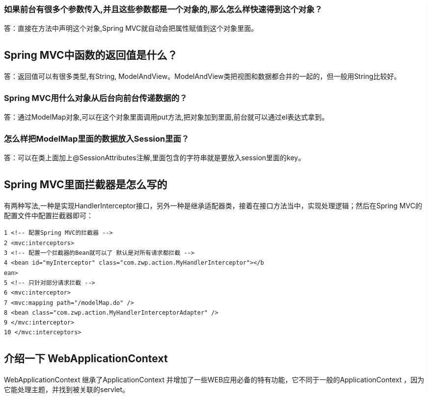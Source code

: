 ### 如果前台有很多个参数传入,并且这些参数都是一个对象的,那么怎么样快速得到这个对象？

答：直接在方法中声明这个对象,Spring MVC就自动会把属性赋值到这个对象里面。

## Spring MVC中函数的返回值是什么？

答：返回值可以有很多类型,有String, ModelAndView。ModelAndView类把视图和数据都合并的一起的，但一般用String比较好。

### Spring MVC用什么对象从后台向前台传递数据的？

答：通过ModelMap对象,可以在这个对象里面调用put方法,把对象加到里面,前台就可以通过el表达式拿到。

### 怎么样把ModelMap里面的数据放入Session里面？

答：可以在类上面加上@SessionAttributes注解,里面包含的字符串就是要放入session里面的key。

## Spring MVC里面拦截器是怎么写的

有两种写法,一种是实现HandlerInterceptor接口，另外一种是继承适配器类，接着在接口方法当中，实现处理逻辑；然后在Spring MVC的配置文件中配置拦截器即可：

```
1 <!‐‐ 配置Spring MVC的拦截器 ‐‐>
2 <mvc:interceptors>
3 <!‐‐ 配置一个拦截器的Bean就可以了 默认是对所有请求都拦截 ‐‐>
4 <bean id="myInterceptor" class="com.zwp.action.MyHandlerInterceptor"></b
ean>
5 <!‐‐ 只针对部分请求拦截 ‐‐>
6 <mvc:interceptor>
7 <mvc:mapping path="/modelMap.do" />
8 <bean class="com.zwp.action.MyHandlerInterceptorAdapter" />
9 </mvc:interceptor>
10 </mvc:interceptors>
```

## 介绍一下 WebApplicationContext

WebApplicationContext 继承了ApplicationContext 并增加了一些WEB应用必备的特有功能，它不同于一般的ApplicationContext ，因为它能处理主题，并找到被关联的servlet。
